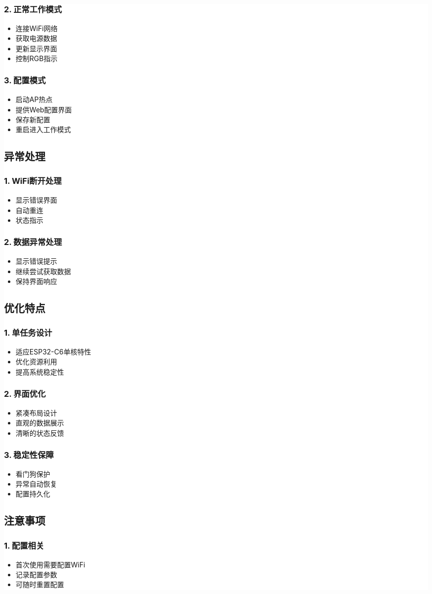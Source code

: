 ### 2. 正常工作模式
- 连接WiFi网络
- 获取电源数据
- 更新显示界面
- 控制RGB指示

### 3. 配置模式
- 启动AP热点
- 提供Web配置界面
- 保存新配置
- 重启进入工作模式

## 异常处理

### 1. WiFi断开处理
- 显示错误界面
- 自动重连
- 状态指示

### 2. 数据异常处理
- 显示错误提示
- 继续尝试获取数据
- 保持界面响应

## 优化特点

### 1. 单任务设计
- 适应ESP32-C6单核特性
- 优化资源利用
- 提高系统稳定性

### 2. 界面优化
- 紧凑布局设计
- 直观的数据展示
- 清晰的状态反馈

### 3. 稳定性保障
- 看门狗保护
- 异常自动恢复
- 配置持久化

## 注意事项

### 1. 配置相关
- 首次使用需要配置WiFi
- 记录配置参数
- 可随时重置配置
